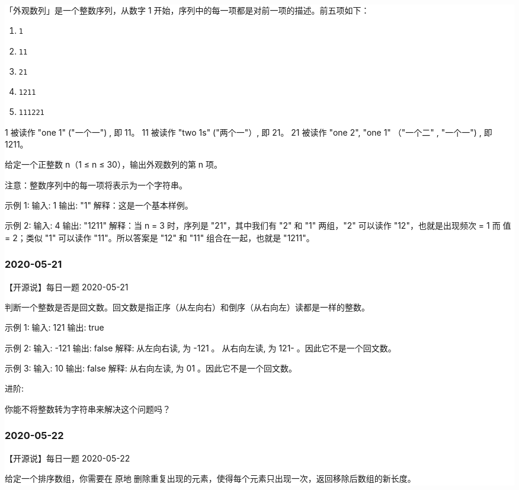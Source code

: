 「外观数列」是一个整数序列，从数字 1 开始，序列中的每一项都是对前一项的描述。前五项如下：

1.     1
2.     11
3.     21
4.     1211
5.     111221
1 被读作  "one 1"  ("一个一") , 即 11。
11 被读作 "two 1s" ("两个一"）, 即 21。
21 被读作 "one 2",  "one 1" （"一个二" ,  "一个一") , 即 1211。

给定一个正整数 n（1 ≤ n ≤ 30），输出外观数列的第 n 项。

注意：整数序列中的每一项将表示为一个字符串。

示例 1:
输入: 1
输出: "1"
解释：这是一个基本样例。

示例 2:
输入: 4
输出: "1211"
解释：当 n = 3 时，序列是 "21"，其中我们有 "2" 和 "1" 两组，"2" 可以读作 "12"，也就是出现频次 = 1 而 值 = 2；类似 "1" 可以读作 "11"。所以答案是 "12" 和 "11" 组合在一起，也就是 "1211"。

### 2020-05-21

【开源说】每日一题
2020-05-21

判断一个整数是否是回文数。回文数是指正序（从左向右）和倒序（从右向左）读都是一样的整数。

示例 1:
输入: 121
输出: true

示例 2:
输入: -121
输出: false
解释: 从左向右读, 为 -121 。 从右向左读, 为 121- 。因此它不是一个回文数。

示例 3:
输入: 10
输出: false
解释: 从右向左读, 为 01 。因此它不是一个回文数。

进阶:

你能不将整数转为字符串来解决这个问题吗？

### 2020-05-22

【开源说】每日一题
2020-05-22

给定一个排序数组，你需要在 原地 删除重复出现的元素，使得每个元素只出现一次，返回移除后数组的新长度。
